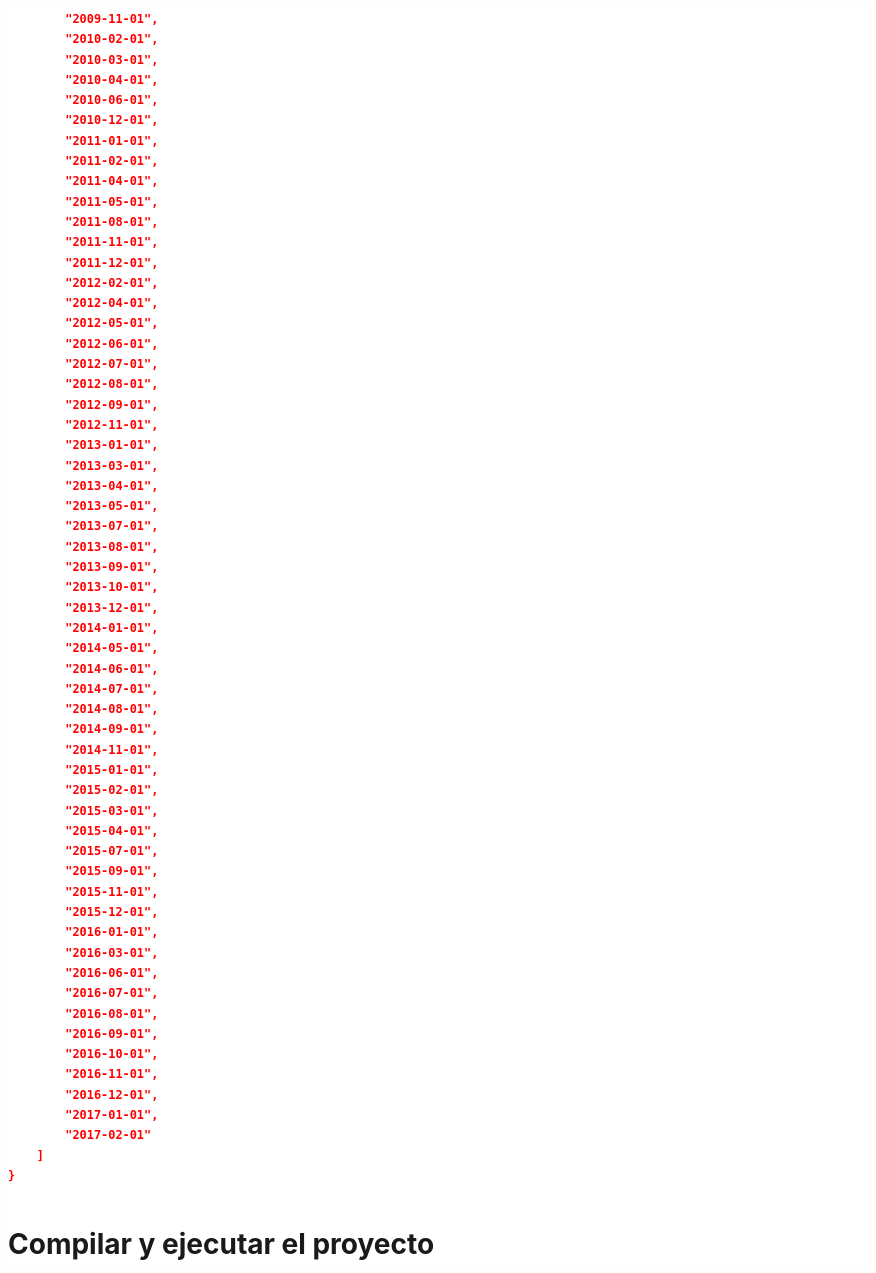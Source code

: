 ```json
        "2009-11-01",
        "2010-02-01",
        "2010-03-01",
        "2010-04-01",
        "2010-06-01",
        "2010-12-01",
        "2011-01-01",
        "2011-02-01",
        "2011-04-01",
        "2011-05-01",
        "2011-08-01",
        "2011-11-01",
        "2011-12-01",
        "2012-02-01",
        "2012-04-01",
        "2012-05-01",
        "2012-06-01",
        "2012-07-01",
        "2012-08-01",
        "2012-09-01",
        "2012-11-01",
        "2013-01-01",
        "2013-03-01",
        "2013-04-01",
        "2013-05-01",
        "2013-07-01",
        "2013-08-01",
        "2013-09-01",
        "2013-10-01",
        "2013-12-01",
        "2014-01-01",
        "2014-05-01",
        "2014-06-01",
        "2014-07-01",
        "2014-08-01",
        "2014-09-01",
        "2014-11-01",
        "2015-01-01",
        "2015-02-01",
        "2015-03-01",
        "2015-04-01",
        "2015-07-01",
        "2015-09-01",
        "2015-11-01",
        "2015-12-01",
        "2016-01-01",
        "2016-03-01",
        "2016-06-01",
        "2016-07-01",
        "2016-08-01",
        "2016-09-01",
        "2016-10-01",
        "2016-11-01",
        "2016-12-01",
        "2017-01-01",
        "2017-02-01"
    ]
}
```
# Compilar y ejecutar el proyecto
